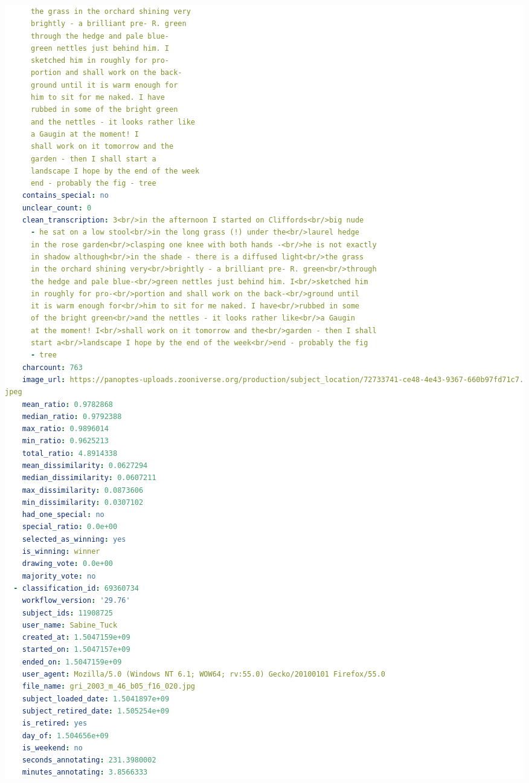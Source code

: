```yaml
      the grass in the orchard shining very
      brightly - a brilliant pre- R. green
      through the hedge and pale blue-
      green nettles just behind him. I
      sketched him in roughly for pro-
      portion and shall work on the back-
      ground until it is warm enough for
      him to sit for me naked. I have
      rubbed in some of the bright green
      and the nettles - it looks rather like
      a Gaugin at the moment! I
      shall work on it tomorrow and the
      garden - then I shall start a
      landscape I hope by the end of the week
      end - probably the fig - tree
    contains_special: no
    unclear_count: 0
    clean_transcription: 3<br/>in the afternoon I started on Cliffords<br/>big nude
      - he sat on a low stool<br/>in the long grass (!) under the<br/>laurel hedge
      in the rose garden<br/>clasping one knee with both hands -<br/>he is not exactly
      in shadow although<br/>in the shade - there is a diffused light<br/>the grass
      in the orchard shining very<br/>brightly - a brilliant pre- R. green<br/>through
      the hedge and pale blue-<br/>green nettles just behind him. I<br/>sketched him
      in roughly for pro-<br/>portion and shall work on the back-<br/>ground until
      it is warm enough for<br/>him to sit for me naked. I have<br/>rubbed in some
      of the bright green<br/>and the nettles - it looks rather like<br/>a Gaugin
      at the moment! I<br/>shall work on it tomorrow and the<br/>garden - then I shall
      start a<br/>landscape I hope by the end of the week<br/>end - probably the fig
      - tree
    charcount: 763
    image_url: https://panoptes-uploads.zooniverse.org/production/subject_location/72733741-ce48-4e43-9367-660b97fd71c7.jpeg
    mean_ratio: 0.9782868
    median_ratio: 0.9792388
    max_ratio: 0.9896014
    min_ratio: 0.9625213
    total_ratio: 4.8914338
    mean_dissimilarity: 0.0627294
    median_dissimilarity: 0.0607211
    max_dissimilarity: 0.0873606
    min_dissimilarity: 0.0307102
    had_one_special: no
    special_ratio: 0.0e+00
    selected_as_winning: yes
    is_winning: winner
    drawing_vote: 0.0e+00
    majority_vote: no
  - classification_id: 69360734
    workflow_version: '29.76'
    subject_ids: 11908725
    user_name: Sabine_Tuck
    created_at: 1.5047159e+09
    started_on: 1.5047157e+09
    ended_on: 1.5047159e+09
    user_agent: Mozilla/5.0 (Windows NT 6.1; WOW64; rv:55.0) Gecko/20100101 Firefox/55.0
    file_name: gri_2003_m_46_b05_f16_020.jpg
    subject_loaded_date: 1.5041897e+09
    subject_retired_date: 1.505254e+09
    is_retired: yes
    day_of: 1.504656e+09
    is_weekend: no
    seconds_annotating: 231.3980002
    minutes_annotating: 3.8566333
```
